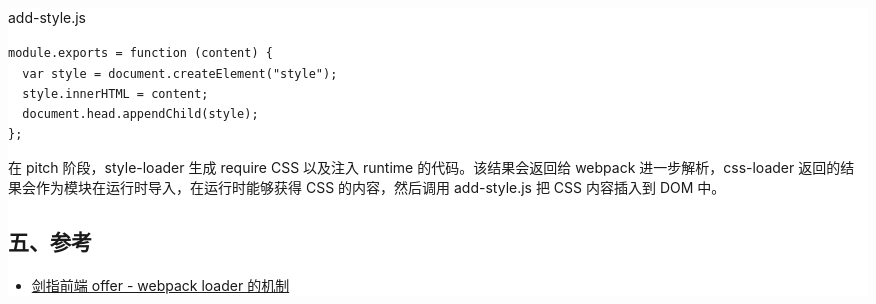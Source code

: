 add-style.js

```
module.exports = function (content) {
  var style = document.createElement("style");
  style.innerHTML = content;
  document.head.appendChild(style);
};
```

在 pitch 阶段，style-loader 生成 require CSS 以及注入 runtime 的代码。该结果会返回给 webpack 进一步解析，css-loader 返回的结果会作为模块在运行时导入，在运行时能够获得 CSS 的内容，然后调用 add-style.js 把 CSS 内容插入到 DOM 中。

## 五、参考

* [剑指前端 offer - webpack loader 的机制](https://febook.hzfe.org/awesome-interview/book3/engineer-webpack-loader)
